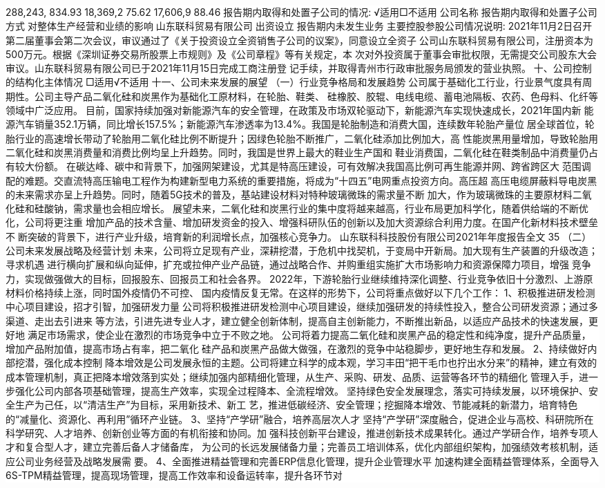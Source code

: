288,243,
834.93
18,369,2
75.62
17,606,9
88.46
报告期内取得和处置子公司的情况:
√适用□不适用
公司名称
报告期内取得和处置子公司方式
对整体生产经营和业绩的影响
山东联科贸易有限公司
出资设立
报告期内未发生业务
主要控股参股公司情况说明:
2021年11月2日召开第二届董事会第二次会议，审议通过了《关于投资设立全资销售子公司的议案》，同意设立全资子
公司山东联科贸易有限公司，注册资本为500万元。根据《深圳证券交易所股票上市规则》及《公司章程》等有关规定，本
次对外投资属于董事会审批权限，无需提交公司股东大会审议。山东联科贸易有限公司已于2021年11月15日完成工商注册登
记手续，并取得青州市行政审批服务局颁发的营业执照。
十、公司控制的结构化主体情况
□适用√不适用
十一、公司未来发展的展望
（一）行业竞争格局和发展趋势
公司属于基础化工行业，行业景气度具有周期性。公司主导产品二氧化硅和炭黑作为基础化工原材料，在轮胎、鞋类、
硅橡胶、胶辊、电线电缆、蓄电池隔板、农药、色母料、化纤等领域中广泛应用。
目前，国家持续加强对新能源汽车的安全管理，在政策及市场双轮驱动下，新能源汽车实现快速成长，2021年国内新
能源汽车销量352.1万辆，同比增长157.5%；新能源汽车渗透率为13.4%。我国是轮胎制造和消费大国，连续数年轮胎产量位
居全球首位，轮胎行业的高速增长带动了轮胎用二氧化硅比例不断提升；因绿色轮胎不断推广，二氧化硅添加比例加大，高
性能炭黑用量增加，导致轮胎用二氧化硅和炭黑消费量和消费比例均呈上升趋势。同时，我国是世界上最大的鞋业生产国和
鞋业消费国，二氧化硅在鞋类制品中消费量仍占有较大份额。
在碳达峰、碳中和背景下，加强网架建设，尤其是特高压建设，可有效解决我国高比例可再生能源并网、跨省跨区大
范围调配的难题。交直流特高压输电工程作为构建新型电力系统的重要措施，将成为“十四五”电网重点投资方向。高压超
高压电缆屏蔽料导电炭黑的未来需求亦呈上升趋势。同时，随着5G技术的普及，基站建设材料对特种玻璃微珠的需求量不断
加大，作为玻璃微珠的主要原材料二氧化硅和硅酸钠，需求量也会相应增长。
展望未来，二氧化硅和炭黑行业的集中度将越来越高，行业布局更加科学化，随着供给端的不断优化，公司将更注重
增加产品的技术含量、增加研发资金的投入、增强科研队伍的创新以及加大资源综合利用力度。在国产化新材料技术壁垒不
断突破的背景下，进行产业升级，培育新的利润增长点，加强核心竞争力。
山东联科科技股份有限公司2021年年度报告全文
35
（二）公司未来发展战略及经营计划
未来，公司将立足现有产业，深耕挖潜，于危机中找契机，于变局中开新局。加大现有生产装置的升级改造；寻求机遇
进行横向扩展和纵向延伸，扩充或拉伸产业产品链，通过战略合作、并购重组实施扩大市场影响力和资源保障力项目，增强
竞争力，实现做强做大的目标，回报股东、回报员工和社会各界。
2022年，下游轮胎行业继续维持深化调整、行业竞争依旧十分激烈、上游原材料价格持续上涨，同时国外疫情仍不可控、
国内疫情反复无常。在这样的形势下，公司将重点做好以下几个工作：
1、积极推进研发检测中心项目建设，招才引智，加强研发力量
公司将积极推进研发检测中心项目建设，继续加强研发的持续性投入，整合公司研发资源；通过多渠道、走出去引进来
等方法，引进先进专业人才，建立健全创新体制，提高自主创新能力，不断推出新品，以适应产品技术的快速发展，更好地
满足市场需求，使企业在激烈的市场竞争中立于不败之地。
公司将着力提高二氧化硅和炭黑产品的稳定性和纯净度，提升产品质量，增加产品附加值，提高市场占有率，把二氧化
硅产品和炭黑产品做大做强，在激烈的竞争中站稳脚步，更好地生存和发展。
2、持续做好内部挖潜，强化成本控制
降本增效是公司发展永恒的主题。公司将建立科学的成本观，学习丰田“把干毛巾也拧出水分来”的精神，建立有效的
成本管理机制，真正把降本增效落到实处；继续加强内部精细化管理，从生产、采购、研发、品质、运营等各环节的精细化
管理入手，进一步强化公司内部各项基础管理，提高生产效率，实现全过程降本、全流程增效。
坚持绿色安全发展理念，落实可持续发展，以环境保护、安全生产为己任，以“清洁生产”为目标，采用新技术、新工
艺，推进低碳经济、安全管理；挖掘降本增效、节能减耗的新潜力，培育特色的“减量化、资源化、再利用”循环产业链。
3、坚持“产学研”融合，培养高层次人才
坚持“产学研”深度融合，促进企业与高校、科研院所在科学研究、人才培养、创新创业等方面的有机衔接和协同。加
强科技创新平台建设，推进创新技术成果转化。通过产学研合作，培养专项人才和复合型人才，建立完善后备人才储备库，
为公司的长远发展储备力量；完善员工培训体系，优化内部组织架构，加强绩效考核机制，适应公司业务经营及战略发展需
要。
4、全面推进精益管理和完善ERP信息化管理，提升企业管理水平
加速构建全面精益管理体系，全面导入6S-TPM精益管理，提高现场管理，提高工作效率和设备运转率，提升各环节对